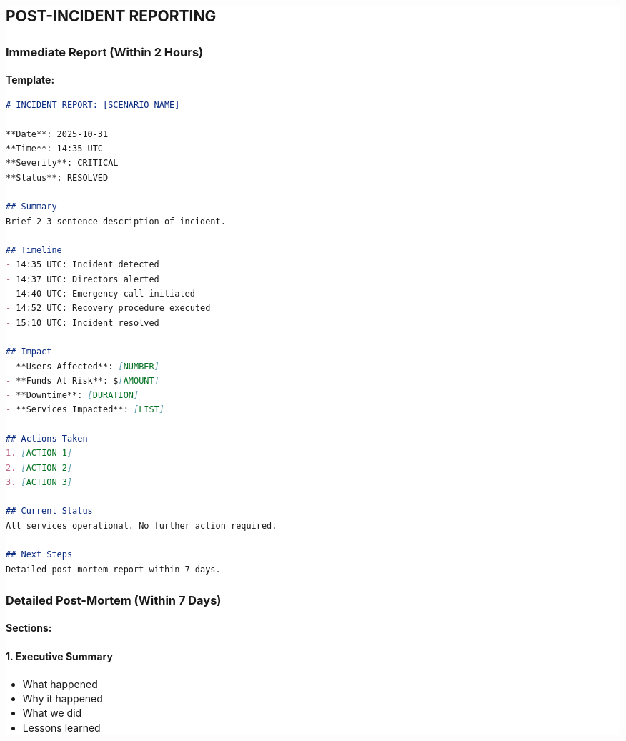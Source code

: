 
## POST-INCIDENT REPORTING

### Immediate Report (Within 2 Hours)

**Template:**
```markdown
# INCIDENT REPORT: [SCENARIO NAME]

**Date**: 2025-10-31
**Time**: 14:35 UTC
**Severity**: CRITICAL
**Status**: RESOLVED

## Summary
Brief 2-3 sentence description of incident.

## Timeline
- 14:35 UTC: Incident detected
- 14:37 UTC: Directors alerted
- 14:40 UTC: Emergency call initiated
- 14:52 UTC: Recovery procedure executed
- 15:10 UTC: Incident resolved

## Impact
- **Users Affected**: [NUMBER]
- **Funds At Risk**: $[AMOUNT]
- **Downtime**: [DURATION]
- **Services Impacted**: [LIST]

## Actions Taken
1. [ACTION 1]
2. [ACTION 2]
3. [ACTION 3]

## Current Status
All services operational. No further action required.

## Next Steps
Detailed post-mortem report within 7 days.
```

### Detailed Post-Mortem (Within 7 Days)

**Sections:**

#### 1. Executive Summary
- What happened
- Why it happened
- What we did
- Lessons learned
